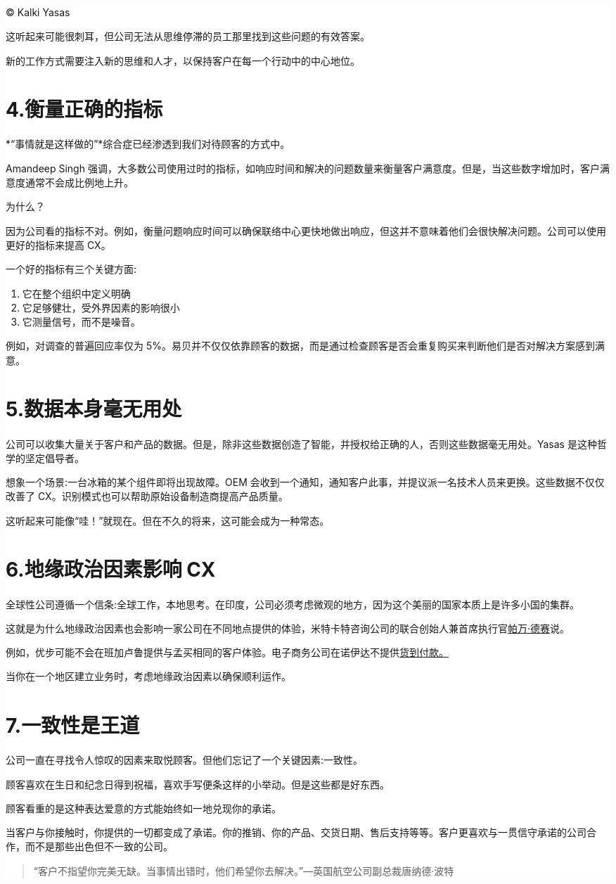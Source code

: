 © Kalki Yasas

这听起来可能很刺耳，但公司无法从思维停滞的员工那里找到这些问题的有效答案。

新的工作方式需要注入新的思维和人才，以保持客户在每一个行动中的中心地位。

# 4.衡量正确的指标

*“事情就是这样做的”*综合症已经渗透到我们对待顾客的方式中。

Amandeep Singh 强调，大多数公司使用过时的指标，如响应时间和解决的问题数量来衡量客户满意度。但是，当这些数字增加时，客户满意度通常不会成比例地上升。

为什么？

因为公司看的指标不对。例如，衡量问题响应时间可以确保联络中心更快地做出响应，但这并不意味着他们会很快解决问题。公司可以使用更好的指标来提高 CX。

一个好的指标有三个关键方面:

1.  它在整个组织中定义明确
2.  它足够健壮，受外界因素的影响很小
3.  它测量信号，而不是噪音。

例如，对调查的普遍回应率仅为 5%。易贝并不仅仅依靠顾客的数据，而是通过检查顾客是否会重复购买来判断他们是否对解决方案感到满意。

# 5.数据本身毫无用处

公司可以收集大量关于客户和产品的数据。但是，除非这些数据创造了智能，并授权给正确的人，否则这些数据毫无用处。Yasas 是这种哲学的坚定倡导者。

想象一个场景:一台冰箱的某个组件即将出现故障。OEM 会收到一个通知，通知客户此事，并提议派一名技术人员来更换。这些数据不仅仅改善了 CX。识别模式也可以帮助原始设备制造商提高产品质量。

这听起来可能像“哇！”就现在。但在不久的将来，这可能会成为一种常态。

# 6.地缘政治因素影响 CX

全球性公司遵循一个信条:全球工作，本地思考。在印度，公司必须考虑微观的地方，因为这个美丽的国家本质上是许多小国的集群。

这就是为什么地缘政治因素也会影响一家公司在不同地点提供的体验，米特卡特咨询公司的联合创始人兼首席执行官[帕万·德赛](https://www.linkedin.com/in/pawan-desai-5455562/)说。

例如，优步可能不会在班加卢鲁提供与孟买相同的客户体验。电子商务公司在诺伊达不提供[货到付款。](https://www.quora.com/Why-are-Amazon-and-Flipkart-not-delivering-products-in-Noida)

当你在一个地区建立业务时，考虑地缘政治因素以确保顺利运作。

# 7.一致性是王道

公司一直在寻找令人惊叹的因素来取悦顾客。但他们忘记了一个关键因素:一致性。

顾客喜欢在生日和纪念日得到祝福，喜欢手写便条这样的小举动。但是这些都是好东西。

顾客看重的是这种表达爱意的方式能始终如一地兑现你的承诺。

当客户与你接触时，你提供的一切都变成了承诺。你的推销、你的产品、交货日期、售后支持等等。客户更喜欢与一贯信守承诺的公司合作，而不是那些出色但不一致的公司。

> “客户不指望你完美无缺。当事情出错时，他们希望你去解决。”—英国航空公司副总裁唐纳德·波特
